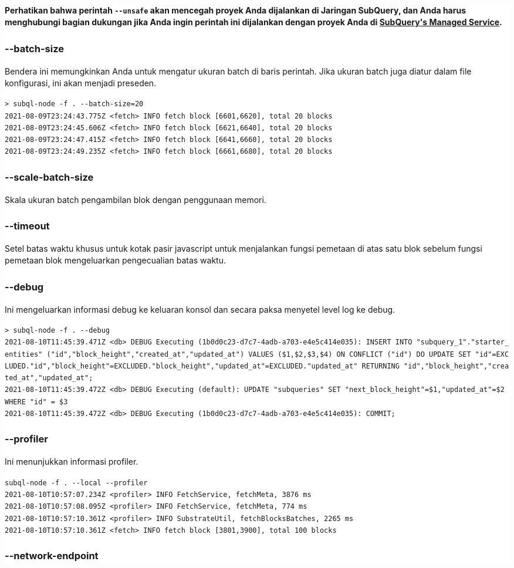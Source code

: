**Perhatikan bahwa perintah `--unsafe` akan mencegah proyek Anda dijalankan di Jaringan SubQuery, dan Anda harus menghubungi bagian dukungan jika Anda ingin perintah ini dijalankan dengan proyek Anda di [SubQuery's Managed Service](https://project.subquery.network).**

### --batch-size

Bendera ini memungkinkan Anda untuk mengatur ukuran batch di baris perintah. Jika ukuran batch juga diatur dalam file konfigurasi, ini akan menjadi preseden.

```shell
> subql-node -f . --batch-size=20
2021-08-09T23:24:43.775Z <fetch> INFO fetch block [6601,6620], total 20 blocks
2021-08-09T23:24:45.606Z <fetch> INFO fetch block [6621,6640], total 20 blocks
2021-08-09T23:24:47.415Z <fetch> INFO fetch block [6641,6660], total 20 blocks
2021-08-09T23:24:49.235Z <fetch> INFO fetch block [6661,6680], total 20 blocks
```

### --scale-batch-size

Skala ukuran batch pengambilan blok dengan penggunaan memori.

### --timeout

Setel batas waktu khusus untuk kotak pasir javascript untuk menjalankan fungsi pemetaan di atas satu blok sebelum fungsi pemetaan blok mengeluarkan pengecualian batas waktu.

### --debug

Ini mengeluarkan informasi debug ke keluaran konsol dan secara paksa menyetel level log ke debug.

```shell
> subql-node -f . --debug
2021-08-10T11:45:39.471Z <db> DEBUG Executing (1b0d0c23-d7c7-4adb-a703-e4e5c414e035): INSERT INTO "subquery_1"."starter_entities" ("id","block_height","created_at","updated_at") VALUES ($1,$2,$3,$4) ON CONFLICT ("id") DO UPDATE SET "id"=EXCLUDED."id","block_height"=EXCLUDED."block_height","updated_at"=EXCLUDED."updated_at" RETURNING "id","block_height","created_at","updated_at";
2021-08-10T11:45:39.472Z <db> DEBUG Executing (default): UPDATE "subqueries" SET "next_block_height"=$1,"updated_at"=$2 WHERE "id" = $3
2021-08-10T11:45:39.472Z <db> DEBUG Executing (1b0d0c23-d7c7-4adb-a703-e4e5c414e035): COMMIT;
```

### --profiler

Ini menunjukkan informasi profiler.

```shell
subql-node -f . --local --profiler
2021-08-10T10:57:07.234Z <profiler> INFO FetchService, fetchMeta, 3876 ms
2021-08-10T10:57:08.095Z <profiler> INFO FetchService, fetchMeta, 774 ms
2021-08-10T10:57:10.361Z <profiler> INFO SubstrateUtil, fetchBlocksBatches, 2265 ms
2021-08-10T10:57:10.361Z <fetch> INFO fetch block [3801,3900], total 100 blocks
```

### --network-endpoint
